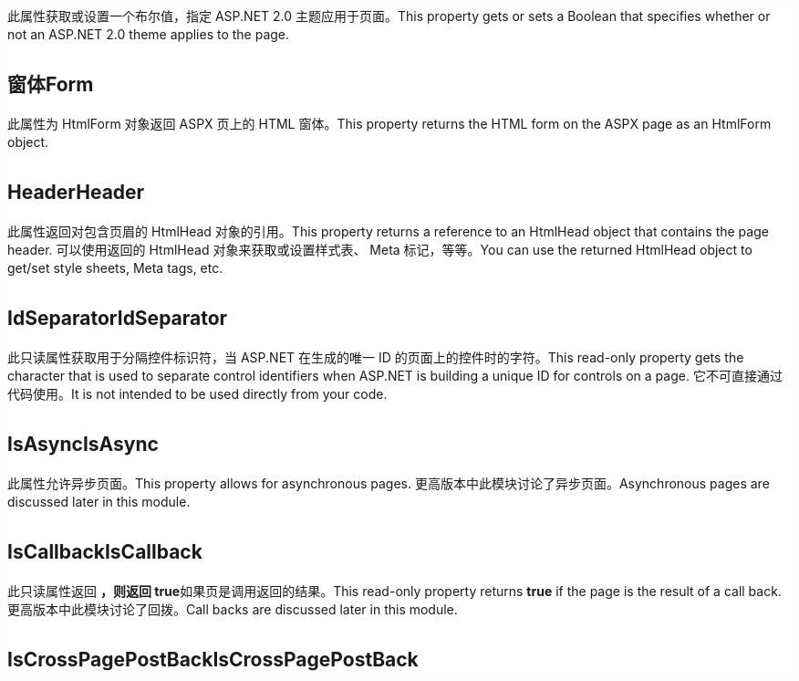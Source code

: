 <span data-ttu-id="8a6b1-223">此属性获取或设置一个布尔值，指定 ASP.NET 2.0 主题应用于页面。</span><span class="sxs-lookup"><span data-stu-id="8a6b1-223">This property gets or sets a Boolean that specifies whether or not an ASP.NET 2.0 theme applies to the page.</span></span>

## <a name="form"></a><span data-ttu-id="8a6b1-224">窗体</span><span class="sxs-lookup"><span data-stu-id="8a6b1-224">Form</span></span>

<span data-ttu-id="8a6b1-225">此属性为 HtmlForm 对象返回 ASPX 页上的 HTML 窗体。</span><span class="sxs-lookup"><span data-stu-id="8a6b1-225">This property returns the HTML form on the ASPX page as an HtmlForm object.</span></span>

## <a name="header"></a><span data-ttu-id="8a6b1-226">Header</span><span class="sxs-lookup"><span data-stu-id="8a6b1-226">Header</span></span>

<span data-ttu-id="8a6b1-227">此属性返回对包含页眉的 HtmlHead 对象的引用。</span><span class="sxs-lookup"><span data-stu-id="8a6b1-227">This property returns a reference to an HtmlHead object that contains the page header.</span></span> <span data-ttu-id="8a6b1-228">可以使用返回的 HtmlHead 对象来获取或设置样式表、 Meta 标记，等等。</span><span class="sxs-lookup"><span data-stu-id="8a6b1-228">You can use the returned HtmlHead object to get/set style sheets, Meta tags, etc.</span></span>

## <a name="idseparator"></a><span data-ttu-id="8a6b1-229">IdSeparator</span><span class="sxs-lookup"><span data-stu-id="8a6b1-229">IdSeparator</span></span>

<span data-ttu-id="8a6b1-230">此只读属性获取用于分隔控件标识符，当 ASP.NET 在生成的唯一 ID 的页面上的控件时的字符。</span><span class="sxs-lookup"><span data-stu-id="8a6b1-230">This read-only property gets the character that is used to separate control identifiers when ASP.NET is building a unique ID for controls on a page.</span></span> <span data-ttu-id="8a6b1-231">它不可直接通过代码使用。</span><span class="sxs-lookup"><span data-stu-id="8a6b1-231">It is not intended to be used directly from your code.</span></span>

## <a name="isasync"></a><span data-ttu-id="8a6b1-232">IsAsync</span><span class="sxs-lookup"><span data-stu-id="8a6b1-232">IsAsync</span></span>

<span data-ttu-id="8a6b1-233">此属性允许异步页面。</span><span class="sxs-lookup"><span data-stu-id="8a6b1-233">This property allows for asynchronous pages.</span></span> <span data-ttu-id="8a6b1-234">更高版本中此模块讨论了异步页面。</span><span class="sxs-lookup"><span data-stu-id="8a6b1-234">Asynchronous pages are discussed later in this module.</span></span>

## <a name="iscallback"></a><span data-ttu-id="8a6b1-235">IsCallback</span><span class="sxs-lookup"><span data-stu-id="8a6b1-235">IsCallback</span></span>

<span data-ttu-id="8a6b1-236">此只读属性返回 **，则返回 true**如果页是调用返回的结果。</span><span class="sxs-lookup"><span data-stu-id="8a6b1-236">This read-only property returns **true** if the page is the result of a call back.</span></span> <span data-ttu-id="8a6b1-237">更高版本中此模块讨论了回拨。</span><span class="sxs-lookup"><span data-stu-id="8a6b1-237">Call backs are discussed later in this module.</span></span>

## <a name="iscrosspagepostback"></a><span data-ttu-id="8a6b1-238">IsCrossPagePostBack</span><span class="sxs-lookup"><span data-stu-id="8a6b1-238">IsCrossPagePostBack</span></span>
